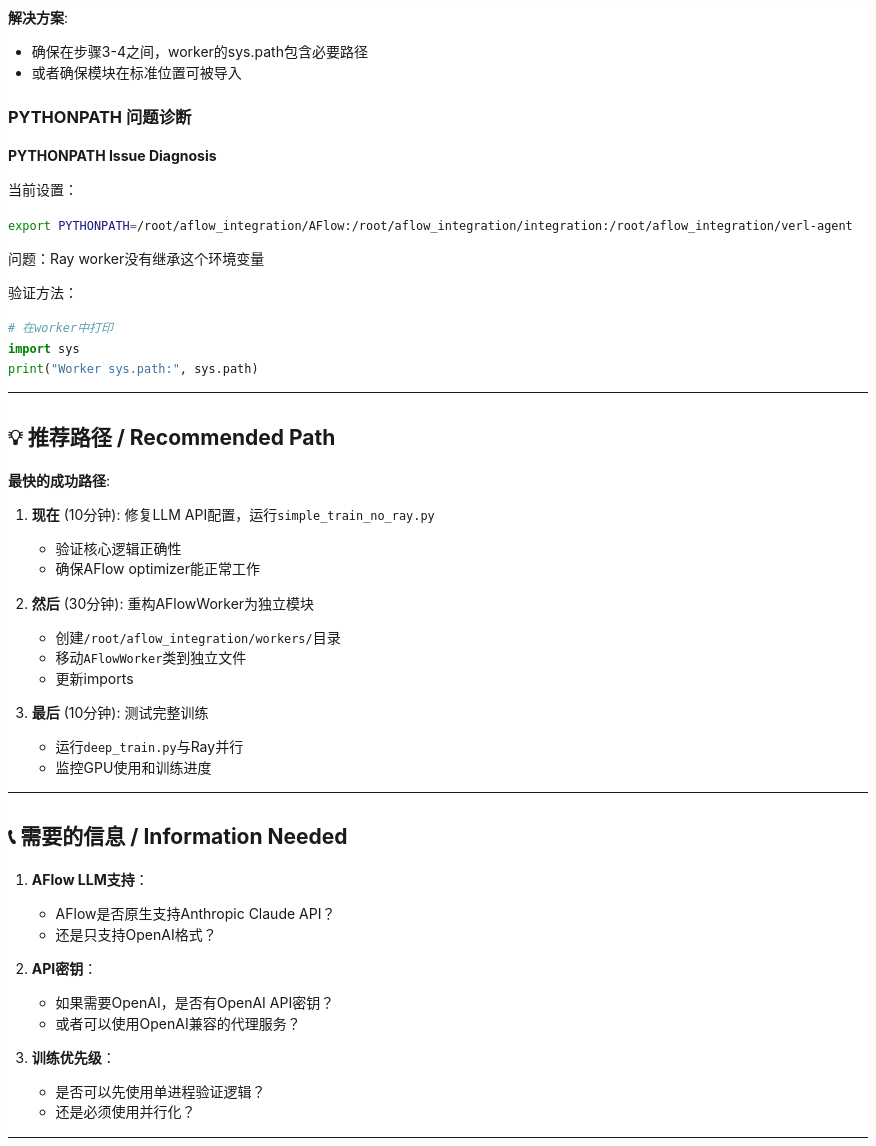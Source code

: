 **解决方案**:
- 确保在步骤3-4之间，worker的sys.path包含必要路径
- 或者确保模块在标准位置可被导入

### PYTHONPATH 问题诊断
**PYTHONPATH Issue Diagnosis**

当前设置：
```bash
export PYTHONPATH=/root/aflow_integration/AFlow:/root/aflow_integration/integration:/root/aflow_integration/verl-agent
```

问题：Ray worker没有继承这个环境变量

验证方法：
```python
# 在worker中打印
import sys
print("Worker sys.path:", sys.path)
```

---

## 💡 推荐路径 / Recommended Path

**最快的成功路径**:

1. **现在** (10分钟): 修复LLM API配置，运行`simple_train_no_ray.py`
   - 验证核心逻辑正确性
   - 确保AFlow optimizer能正常工作

2. **然后** (30分钟): 重构AFlowWorker为独立模块
   - 创建`/root/aflow_integration/workers/`目录
   - 移动`AFlowWorker`类到独立文件
   - 更新imports

3. **最后** (10分钟): 测试完整训练
   - 运行`deep_train.py`与Ray并行
   - 监控GPU使用和训练进度

---

## 📞 需要的信息 / Information Needed

1. **AFlow LLM支持**：
   - AFlow是否原生支持Anthropic Claude API？
   - 还是只支持OpenAI格式？

2. **API密钥**：
   - 如果需要OpenAI，是否有OpenAI API密钥？
   - 或者可以使用OpenAI兼容的代理服务？

3. **训练优先级**：
   - 是否可以先使用单进程验证逻辑？
   - 还是必须使用并行化？

---